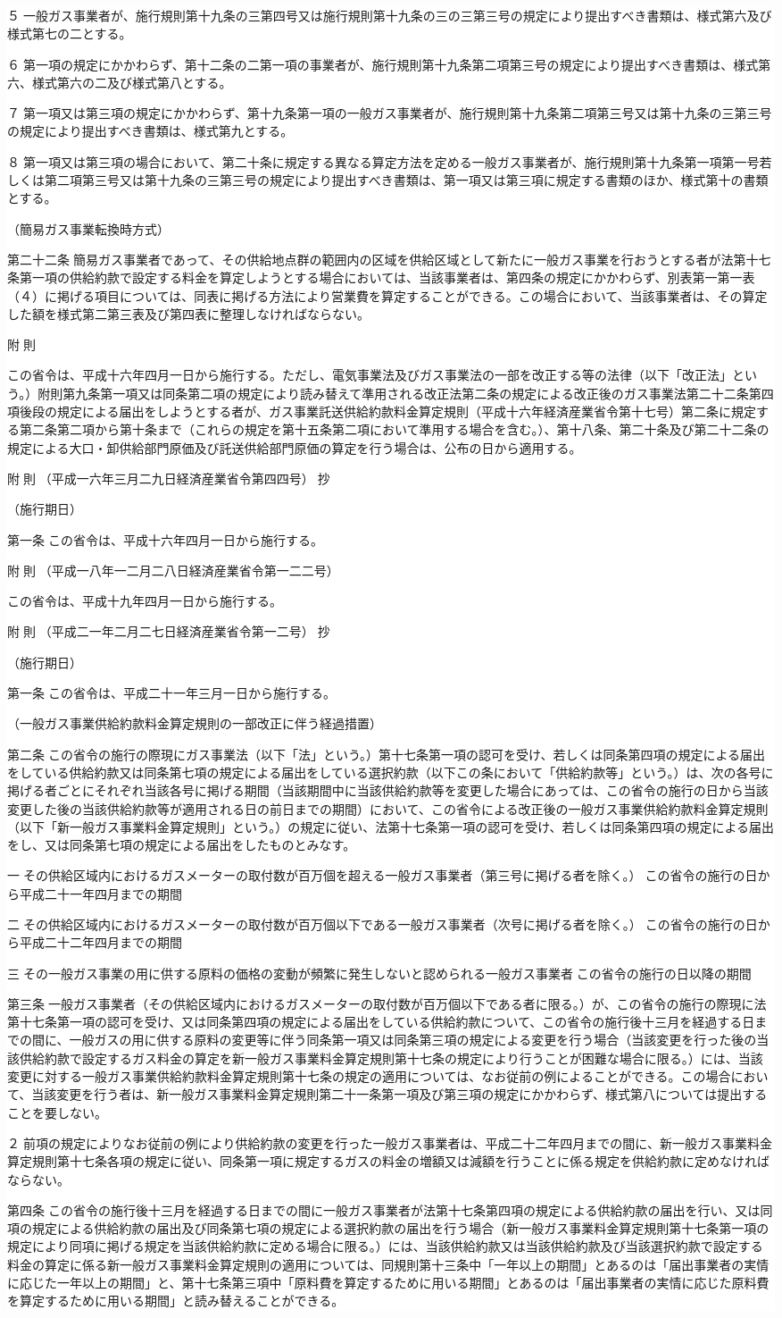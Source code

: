 ５ 一般ガス事業者が、施行規則第十九条の三第四号又は施行規則第十九条の三の三第三号の規定により提出すべき書類は、様式第六及び様式第七の二とする。

６ 第一項の規定にかかわらず、第十二条の二第一項の事業者が、施行規則第十九条第二項第三号の規定により提出すべき書類は、様式第六、様式第六の二及び様式第八とする。

７ 第一項又は第三項の規定にかかわらず、第十九条第一項の一般ガス事業者が、施行規則第十九条第二項第三号又は第十九条の三第三号の規定により提出すべき書類は、様式第九とする。

８ 第一項又は第三項の場合において、第二十条に規定する異なる算定方法を定める一般ガス事業者が、施行規則第十九条第一項第一号若しくは第二項第三号又は第十九条の三第三号の規定により提出すべき書類は、第一項又は第三項に規定する書類のほか、様式第十の書類とする。

（簡易ガス事業転換時方式）

第二十二条 簡易ガス事業者であって、その供給地点群の範囲内の区域を供給区域として新たに一般ガス事業を行おうとする者が法第十七条第一項の供給約款で設定する料金を算定しようとする場合においては、当該事業者は、第四条の規定にかかわらず、別表第一第一表（４）に掲げる項目については、同表に掲げる方法により営業費を算定することができる。この場合において、当該事業者は、その算定した額を様式第二第三表及び第四表に整理しなければならない。

附 則

この省令は、平成十六年四月一日から施行する。ただし、電気事業法及びガス事業法の一部を改正する等の法律（以下「改正法」という。）附則第九条第一項又は同条第二項の規定により読み替えて準用される改正法第二条の規定による改正後のガス事業法第二十二条第四項後段の規定による届出をしようとする者が、ガス事業託送供給約款料金算定規則（平成十六年経済産業省令第十七号）第二条に規定する第二条第二項から第十条まで（これらの規定を第十五条第二項において準用する場合を含む。）、第十八条、第二十条及び第二十二条の規定による大口・卸供給部門原価及び託送供給部門原価の算定を行う場合は、公布の日から適用する。

附 則 （平成一六年三月二九日経済産業省令第四四号） 抄

（施行期日）

第一条 この省令は、平成十六年四月一日から施行する。

附 則 （平成一八年一二月二八日経済産業省令第一二二号）

この省令は、平成十九年四月一日から施行する。

附 則 （平成二一年二月二七日経済産業省令第一二号） 抄

（施行期日）

第一条 この省令は、平成二十一年三月一日から施行する。

（一般ガス事業供給約款料金算定規則の一部改正に伴う経過措置）

第二条 この省令の施行の際現にガス事業法（以下「法」という。）第十七条第一項の認可を受け、若しくは同条第四項の規定による届出をしている供給約款又は同条第七項の規定による届出をしている選択約款（以下この条において「供給約款等」という。）は、次の各号に掲げる者ごとにそれぞれ当該各号に掲げる期間（当該期間中に当該供給約款等を変更した場合にあっては、この省令の施行の日から当該変更した後の当該供給約款等が適用される日の前日までの期間）において、この省令による改正後の一般ガス事業供給約款料金算定規則（以下「新一般ガス事業料金算定規則」という。）の規定に従い、法第十七条第一項の認可を受け、若しくは同条第四項の規定による届出をし、又は同条第七項の規定による届出をしたものとみなす。

一 その供給区域内におけるガスメーターの取付数が百万個を超える一般ガス事業者（第三号に掲げる者を除く。） この省令の施行の日から平成二十一年四月までの期間

二 その供給区域内におけるガスメーターの取付数が百万個以下である一般ガス事業者（次号に掲げる者を除く。） この省令の施行の日から平成二十二年四月までの期間

三 その一般ガス事業の用に供する原料の価格の変動が頻繁に発生しないと認められる一般ガス事業者 この省令の施行の日以降の期間

第三条 一般ガス事業者（その供給区域内におけるガスメーターの取付数が百万個以下である者に限る。）が、この省令の施行の際現に法第十七条第一項の認可を受け、又は同条第四項の規定による届出をしている供給約款について、この省令の施行後十三月を経過する日までの間に、一般ガスの用に供する原料の変更等に伴う同条第一項又は同条第三項の規定による変更を行う場合（当該変更を行った後の当該供給約款で設定するガス料金の算定を新一般ガス事業料金算定規則第十七条の規定により行うことが困難な場合に限る。）には、当該変更に対する一般ガス事業供給約款料金算定規則第十七条の規定の適用については、なお従前の例によることができる。この場合において、当該変更を行う者は、新一般ガス事業料金算定規則第二十一条第一項及び第三項の規定にかかわらず、様式第八については提出することを要しない。

２ 前項の規定によりなお従前の例により供給約款の変更を行った一般ガス事業者は、平成二十二年四月までの間に、新一般ガス事業料金算定規則第十七条各項の規定に従い、同条第一項に規定するガスの料金の増額又は減額を行うことに係る規定を供給約款に定めなければならない。

第四条 この省令の施行後十三月を経過する日までの間に一般ガス事業者が法第十七条第四項の規定による供給約款の届出を行い、又は同項の規定による供給約款の届出及び同条第七項の規定による選択約款の届出を行う場合（新一般ガス事業料金算定規則第十七条第一項の規定により同項に掲げる規定を当該供給約款に定める場合に限る。）には、当該供給約款又は当該供給約款及び当該選択約款で設定する料金の算定に係る新一般ガス事業料金算定規則の適用については、同規則第十三条中「一年以上の期間」とあるのは「届出事業者の実情に応じた一年以上の期間」と、第十七条第三項中「原料費を算定するために用いる期間」とあるのは「届出事業者の実情に応じた原料費を算定するために用いる期間」と読み替えることができる。
